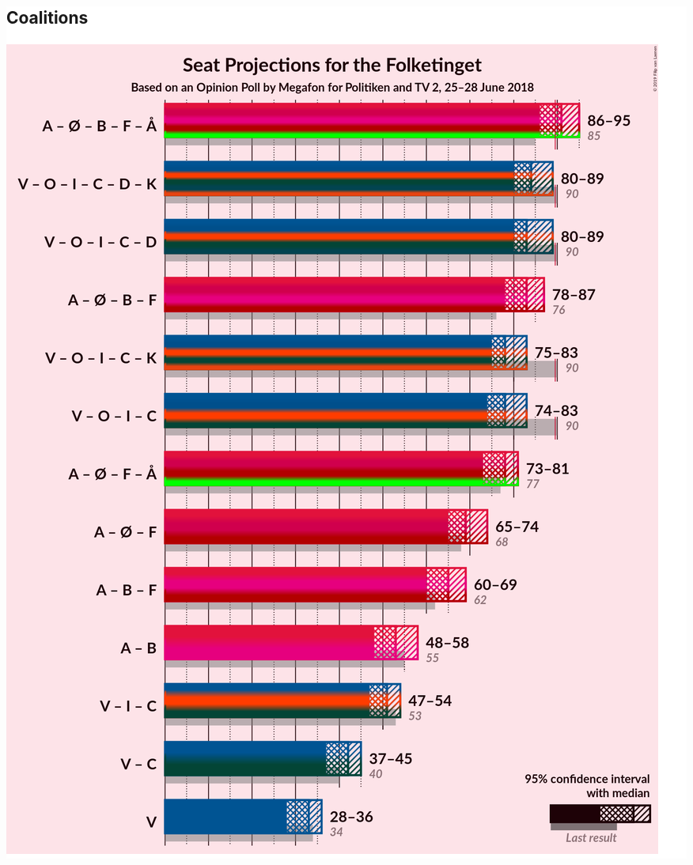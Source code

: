 
## Coalitions

![Graph with coalitions seats not yet produced](2018-06-28-Megafon-coalitions-seats.png "Coalitions Seats")
